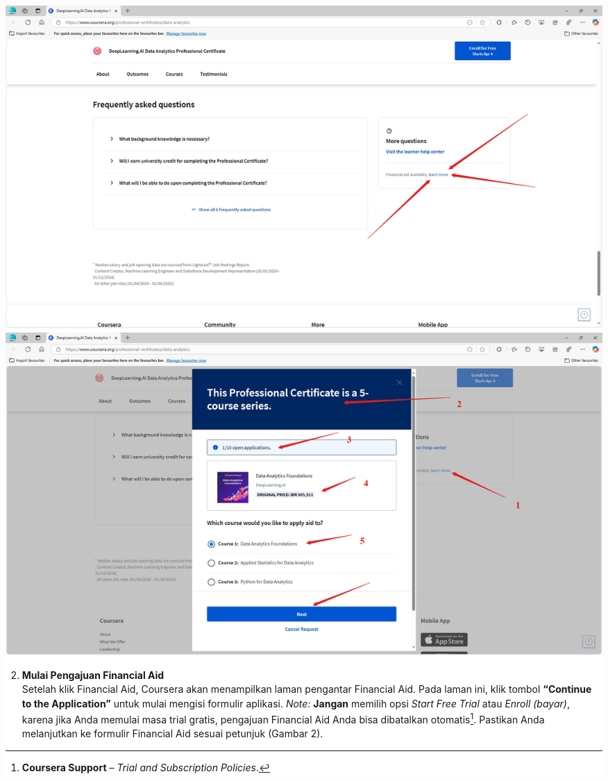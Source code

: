    ![Gambar 1.2: Halaman kursus *Data Analytics Foundations* di Coursera, terdapat tombol "Financial aid available, learn more" di dekat tombol Visit the learner help center](tutorial04/step1.2.png)
   ![Gambar 1.2: Halaman kursus *This Professional Certificate is a 5-course series.* di Coursera, terdapat tombol "Next" pilih setelah memilih couser yang dipilih *Course 1: Data Analytics Foundations*](tutorial04/step1.3.png)

2. **Mulai Pengajuan Financial Aid**  
   Setelah klik Financial Aid, Coursera akan menampilkan laman pengantar Financial Aid. Pada laman ini, klik tombol **“Continue to the Application”** untuk mulai mengisi formulir aplikasi. *Note:* **Jangan** memilih opsi *Start Free Trial* atau *Enroll (bayar)*, karena jika Anda memulai masa trial gratis, pengajuan Financial Aid Anda bisa dibatalkan otomatis[^14]. Pastikan Anda melanjutkan ke formulir Financial Aid sesuai petunjuk (Gambar 2).


[^4]: **Muhammad Tahaa Khan** – *Guide for Applying Financial Aid in Coursera*. Medium, 2019.  
[^6]: **GitHub Copilot**, GitHub Docs, [online] tersedia: <https://github.com/copilot>.  
[^7]: **Financial Aid Updates**, Forum Coursera, 2023.  
[^9]: **Coursera Financial Aid Form**, dokumentasi 2020.  
[^12]: **Coursera FAQ** – *Apply for Financial Aid or a Scholarship*. Coursera Support Center.  
[^14]: **Coursera Support** – *Trial and Subscription Policies*.  
[^17]: **Problem with Low-interest Loan Option**, Forum Coursera, 2021.  
[^21]: Reza Dwi Utomo – *Cara Belajar di Coursera Gratis dan Bersertifikat*. Medium, 2020.  
[^23]: **DeepLearning.AI Professional Certificate**, coursera.org.  
[^24]: Coursera Blog – *Coursera’s Financial Aid: What it is and who is benefiting*. 2015.  
[^25]: M. Fauzi – *Bagaimana Saya Mendapatkan Kursus Gratis di Coursera*, 2023.  
[^28]: Testimoni Forum Financial Aid Coursera Indonesia, 2021.  
[^30]: Kebijakan Minimal 150 Kata, doc resmi Coursera.  
[^31]: Penjelasan Financial Aid 100% di blog *The Guiding Boy*, 2025.  
[^36]: Ernawati B. Sinaga – *Manfaat Belajar di Coursera bagi Mahasiswa*. Advan Blog, 2024.  
[^37]: Data Penerimaan Sertifikat Coursera di Industri, 2025.